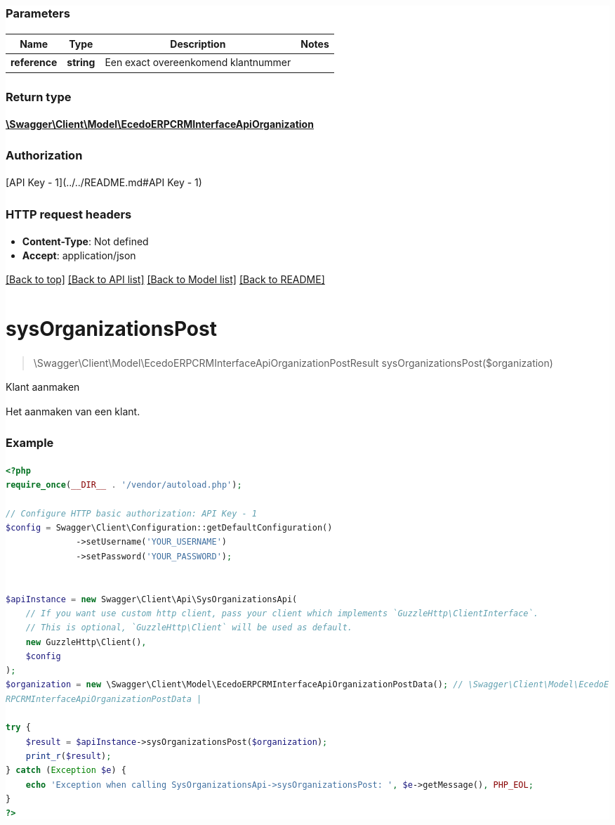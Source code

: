 ### Parameters

Name | Type | Description  | Notes
------------- | ------------- | ------------- | -------------
 **reference** | **string**| Een exact overeenkomend klantnummer |

### Return type

[**\Swagger\Client\Model\EcedoERPCRMInterfaceApiOrganization**](../Model/EcedoERPCRMInterfaceApiOrganization.md)

### Authorization

[API Key - 1](../../README.md#API Key - 1)

### HTTP request headers

 - **Content-Type**: Not defined
 - **Accept**: application/json

[[Back to top]](#) [[Back to API list]](../../README.md#documentation-for-api-endpoints) [[Back to Model list]](../../README.md#documentation-for-models) [[Back to README]](../../README.md)

# **sysOrganizationsPost**
> \Swagger\Client\Model\EcedoERPCRMInterfaceApiOrganizationPostResult sysOrganizationsPost($organization)

Klant aanmaken

Het aanmaken van een klant.

### Example
```php
<?php
require_once(__DIR__ . '/vendor/autoload.php');

// Configure HTTP basic authorization: API Key - 1
$config = Swagger\Client\Configuration::getDefaultConfiguration()
              ->setUsername('YOUR_USERNAME')
              ->setPassword('YOUR_PASSWORD');


$apiInstance = new Swagger\Client\Api\SysOrganizationsApi(
    // If you want use custom http client, pass your client which implements `GuzzleHttp\ClientInterface`.
    // This is optional, `GuzzleHttp\Client` will be used as default.
    new GuzzleHttp\Client(),
    $config
);
$organization = new \Swagger\Client\Model\EcedoERPCRMInterfaceApiOrganizationPostData(); // \Swagger\Client\Model\EcedoERPCRMInterfaceApiOrganizationPostData | 

try {
    $result = $apiInstance->sysOrganizationsPost($organization);
    print_r($result);
} catch (Exception $e) {
    echo 'Exception when calling SysOrganizationsApi->sysOrganizationsPost: ', $e->getMessage(), PHP_EOL;
}
?>
```
